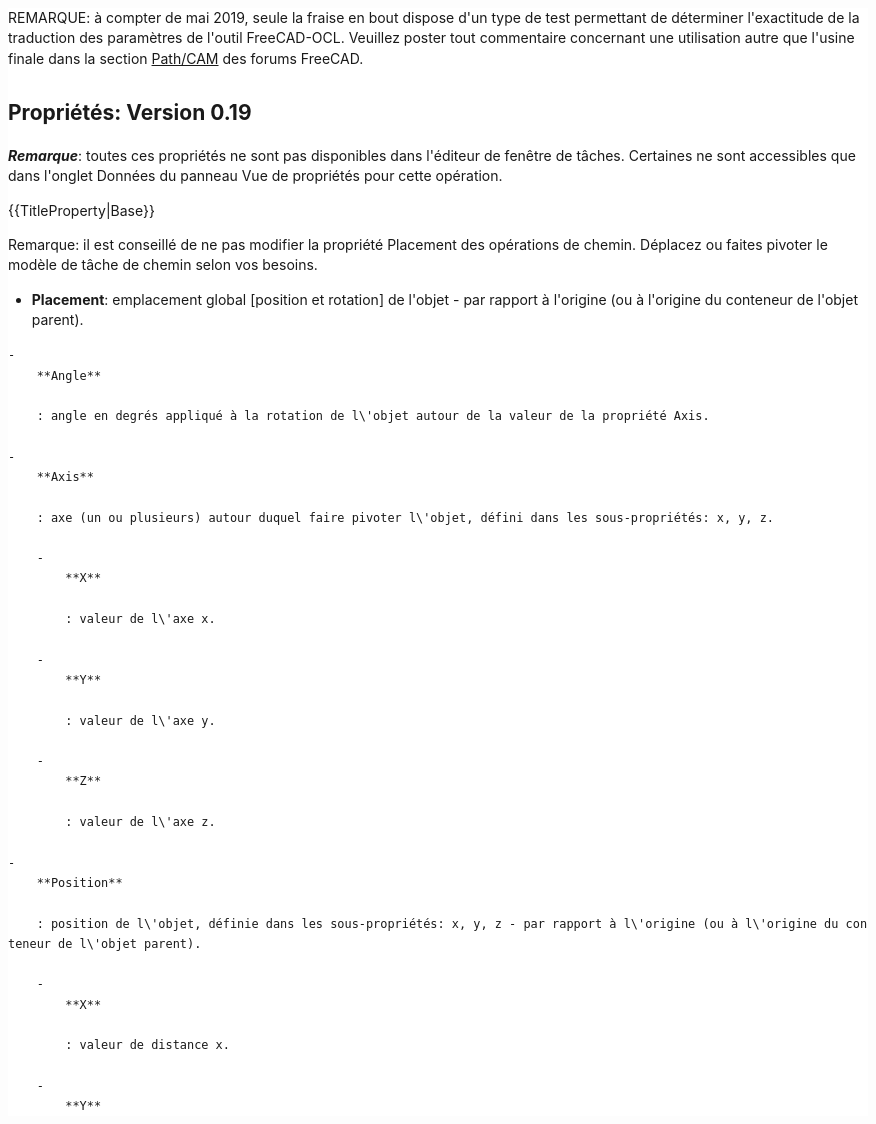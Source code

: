 REMARQUE: à compter de mai 2019, seule la fraise en bout dispose d\'un type de test permettant de déterminer l\'exactitude de la traduction des paramètres de l\'outil FreeCAD-OCL. Veuillez poster tout commentaire concernant une utilisation autre que l'usine finale dans la section [Path/CAM](https://forum.freecadweb.org/viewforum.php?f=15) des forums FreeCAD.

## Propriétés: Version 0.19 

***Remarque***: toutes ces propriétés ne sont pas disponibles dans l\'éditeur de fenêtre de tâches. Certaines ne sont accessibles que dans l\'onglet Données du panneau Vue de propriétés pour cette opération.


{{TitleProperty|Base}}

Remarque: il est conseillé de ne pas modifier la propriété Placement des opérations de chemin. Déplacez ou faites pivoter le modèle de tâche de chemin selon vos besoins.

-    **Placement**: emplacement global \[position et rotation\] de l\'objet - par rapport à l\'origine (ou à l\'origine du conteneur de l\'objet parent).

    -   
        **Angle**
        
        : angle en degrés appliqué à la rotation de l\'objet autour de la valeur de la propriété Axis.

    -   
        **Axis**
        
        : axe (un ou plusieurs) autour duquel faire pivoter l\'objet, défini dans les sous-propriétés: x, y, z.

        -   
            **X**
            
            : valeur de l\'axe x.

        -   
            **Y**
            
            : valeur de l\'axe y.

        -   
            **Z**
            
            : valeur de l\'axe z.

    -   
        **Position**
        
        : position de l\'objet, définie dans les sous-propriétés: x, y, z - par rapport à l\'origine (ou à l\'origine du conteneur de l\'objet parent).

        -   
            **X**
            
            : valeur de distance x.

        -   
            **Y**
            